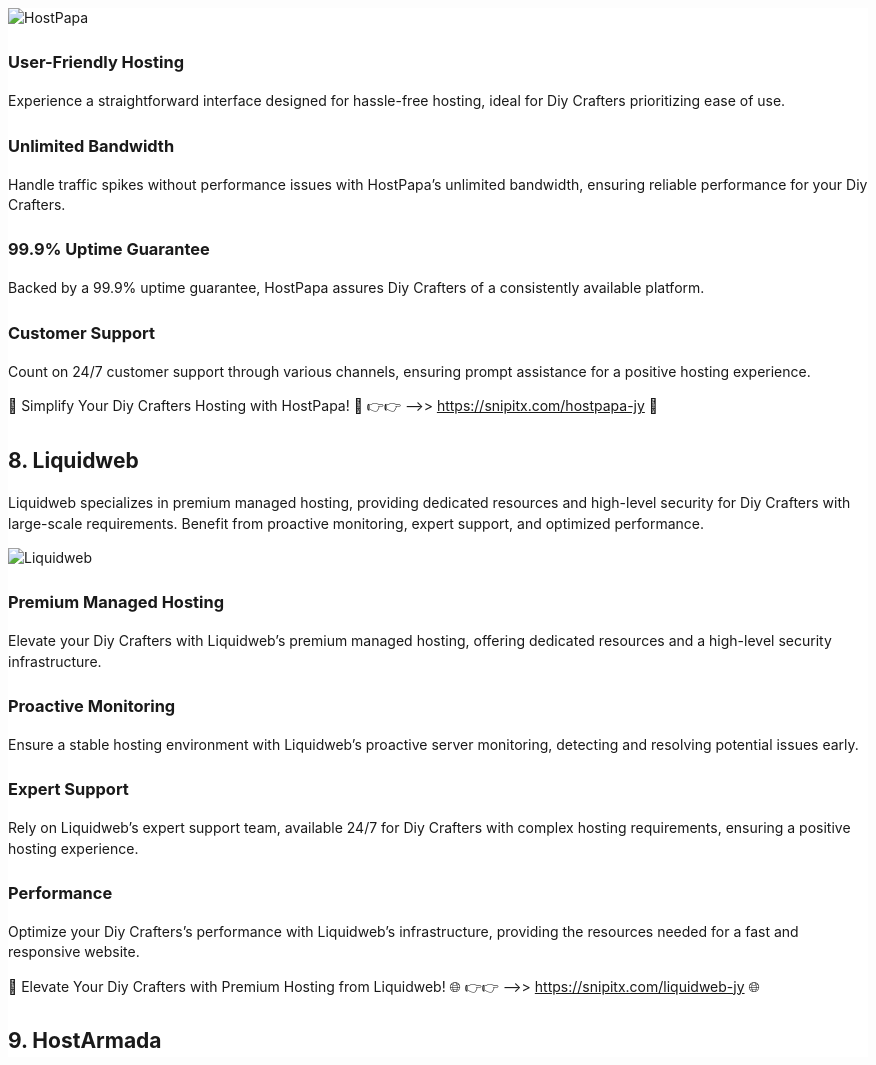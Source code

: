 ![HostPapa](https://i.imgur.com/ouDTkvl.jpeg "HostPapa Hosting")

### User-Friendly Hosting
Experience a straightforward interface designed for hassle-free hosting, ideal for Diy Crafters prioritizing ease of use.

### Unlimited Bandwidth
Handle traffic spikes without performance issues with HostPapa’s unlimited bandwidth, ensuring reliable performance for your Diy Crafters.

### 99.9% Uptime Guarantee
Backed by a 99.9% uptime guarantee, HostPapa assures Diy Crafters of a consistently available platform.

### Customer Support
Count on 24/7 customer support through various channels, ensuring prompt assistance for a positive hosting experience.

🌈 Simplify Your Diy Crafters Hosting with HostPapa! 🚀
👉👉 -->> https://snipitx.com/hostpapa-jy 🚀

## 8. Liquidweb

Liquidweb specializes in premium managed hosting, providing dedicated resources and high-level security for Diy Crafters with large-scale requirements. Benefit from proactive monitoring, expert support, and optimized performance.

![Liquidweb](https://i.imgur.com/4IvT9SC.jpeg "Liquidweb Hosting")

### Premium Managed Hosting
Elevate your Diy Crafters with Liquidweb’s premium managed hosting, offering dedicated resources and a high-level security infrastructure.

### Proactive Monitoring
Ensure a stable hosting environment with Liquidweb’s proactive server monitoring, detecting and resolving potential issues early.

### Expert Support
Rely on Liquidweb’s expert support team, available 24/7 for Diy Crafters with complex hosting requirements, ensuring a positive hosting experience.

### Performance
Optimize your Diy Crafters’s performance with Liquidweb’s infrastructure, providing the resources needed for a fast and responsive website.

🚀 Elevate Your Diy Crafters with Premium Hosting from Liquidweb! 🌐
👉👉 -->> https://snipitx.com/liquidweb-jy 🌐

## 9. HostArmada

